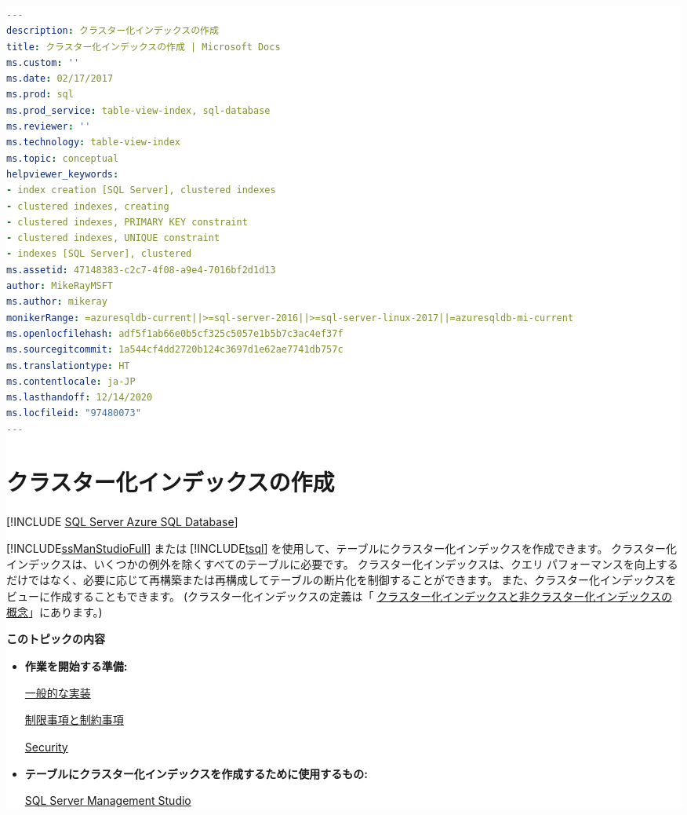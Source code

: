 ```yaml
---
description: クラスター化インデックスの作成
title: クラスター化インデックスの作成 | Microsoft Docs
ms.custom: ''
ms.date: 02/17/2017
ms.prod: sql
ms.prod_service: table-view-index, sql-database
ms.reviewer: ''
ms.technology: table-view-index
ms.topic: conceptual
helpviewer_keywords:
- index creation [SQL Server], clustered indexes
- clustered indexes, creating
- clustered indexes, PRIMARY KEY constraint
- clustered indexes, UNIQUE constraint
- indexes [SQL Server], clustered
ms.assetid: 47148383-c2c7-4f08-a9e4-7016bf2d1d13
author: MikeRayMSFT
ms.author: mikeray
monikerRange: =azuresqldb-current||>=sql-server-2016||>=sql-server-linux-2017||=azuresqldb-mi-current
ms.openlocfilehash: adf5f1ab66e0b5cf325c5057e1b5b7c3ac4ef37f
ms.sourcegitcommit: 1a544cf4dd2720b124c3697d1e62ae7741db757c
ms.translationtype: HT
ms.contentlocale: ja-JP
ms.lasthandoff: 12/14/2020
ms.locfileid: "97480073"
---
```

# <a name="create-clustered-indexes"></a>クラスター化インデックスの作成
[!INCLUDE [SQL Server Azure SQL Database](../../includes/applies-to-version/sql-asdb.md)]

  [!INCLUDE[ssManStudioFull](../../includes/ssmanstudiofull-md.md)] または [!INCLUDE[tsql](../../includes/tsql-md.md)] を使用して、テーブルにクラスター化インデックスを作成できます。 クラスター化インデックスは、いくつかの例外を除くすべてのテーブルに必要です。 クラスター化インデックスは、クエリ パフォーマンスを向上するだけではなく、必要に応じて再構築または再構成してテーブルの断片化を制御することができます。 また、クラスター化インデックスをビューに作成することもできます。 (クラスター化インデックスの定義は「 [クラスター化インデックスと非クラスター化インデックスの概念](../../relational-databases/indexes/clustered-and-nonclustered-indexes-described.md)」にあります。)  
  
 **このトピックの内容**  
  
-   **作業を開始する準備:**  
  
     [一般的な実装](#Implementations)  
  
     [制限事項と制約事項](#Restrictions)  
  
     [Security](#Security)  
  
-   **テーブルにクラスター化インデックスを作成するために使用するもの:**  
  
     [SQL Server Management Studio](#SSMSProcedure)  
  